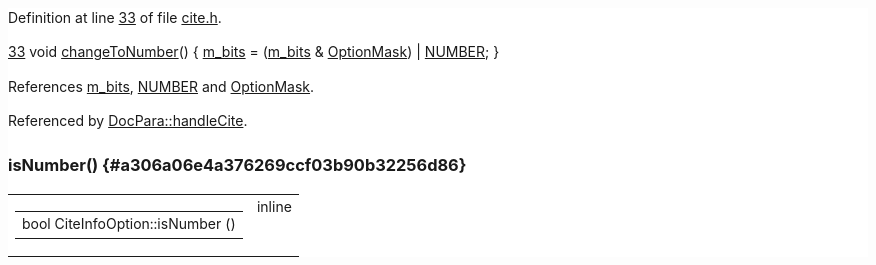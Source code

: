 </span>
</td>
</tr>
</table>
</div>
<div class="doxyMemberDoc">


<p>Definition at line <a href="/web-doxygen/docs/api/files/src/cite-h/#l00033">33</a> of file <a href="/web-doxygen/docs/api/files/src/cite-h">cite.h</a>.</p>

<div class="doxyProgramListing">

<div class="doxyCodeLine"><span class="doxyLineNumber"><a href="#acfddc5e16040dfdc4275737de69110cc">33</a></span><span class="doxyLineContent"><span class="doxyHighlight">    </span><span class="doxyHighlightKeywordType">void</span><span class="doxyHighlight"> <a href="#acfddc5e16040dfdc4275737de69110cc">changeToNumber</a>()         { <a href="#adc4d207dba652deb9f15789243ec997b">m_bits</a> = (<a href="#adc4d207dba652deb9f15789243ec997b">m_bits</a> &amp; <a href="#a399d7010f84c67803f2508d1def8fa05a91cb6fc4f3f7ebbe1c86409601d45495">OptionMask</a>) | <a href="#a399d7010f84c67803f2508d1def8fa05a125bcd540598342502c667ea53715fc4">NUMBER</a>; }</span></span></div>

</div>


References <a href="#adc4d207dba652deb9f15789243ec997b">m&#95;bits</a>, <a href="#a399d7010f84c67803f2508d1def8fa05a125bcd540598342502c667ea53715fc4">NUMBER</a> and <a href="#a399d7010f84c67803f2508d1def8fa05a91cb6fc4f3f7ebbe1c86409601d45495">OptionMask</a>.

Referenced by <a href="/web-doxygen/docs/api/classes/docpara/#a10a22fde1124375bf9f58cbea8eadf84">DocPara::handleCite</a>.
</div>
</div>

### isNumber() {#a306a06e4a376269ccf03b90b32256d86}

<div class="doxyMemberItem">
<div class="doxyMemberProto">
<table class="doxyMemberLabels">
<tr class="doxyMemberLabels">
<td class="doxyMemberLabelsLeft">
<table class="doxyMemberName">
<tr>
<td class="doxyMemberName">bool CiteInfoOption::isNumber ()</td>
</tr>
</table>
</td>
<td class="doxyMemberLabelsRight">
<span class="doxyMemberLabels">
<span class="doxyMemberLabel inline">inline</span>
</span>
</td>
</tr>
</table>
</div>
<div class="doxyMemberDoc">
